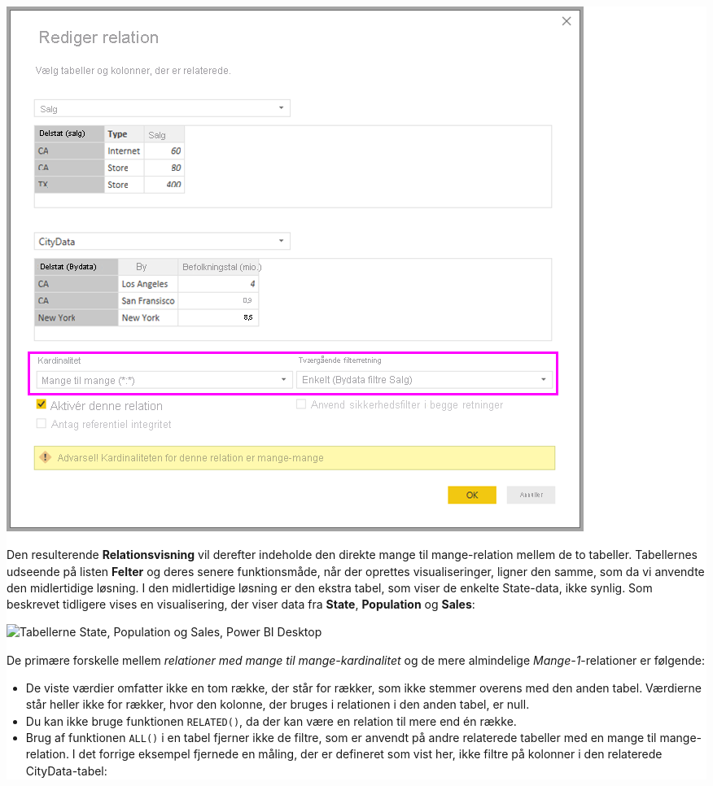 ![Dialogboksen Rediger relation, Power BI Desktop](media/desktop-many-to-many-relationships/many-to-many-relationships_01.png)

Den resulterende **Relationsvisning** vil derefter indeholde den direkte mange til mange-relation mellem de to tabeller. Tabellernes udseende på listen **Felter** og deres senere funktionsmåde, når der oprettes visualiseringer, ligner den samme, som da vi anvendte den midlertidige løsning. I den midlertidige løsning er den ekstra tabel, som viser de enkelte State-data, ikke synlig. Som beskrevet tidligere vises en visualisering, der viser data fra **State**, **Population** og **Sales**:

![Tabellerne State, Population og Sales, Power BI Desktop](media/desktop-many-to-many-relationships/many-to-many-relationships_12.png)

De primære forskelle mellem *relationer med mange til mange-kardinalitet* og de mere almindelige *Mange-1*-relationer er følgende:

* De viste værdier omfatter ikke en tom række, der står for rækker, som ikke stemmer overens med den anden tabel. Værdierne står heller ikke for rækker, hvor den kolonne, der bruges i relationen i den anden tabel, er null.
* Du kan ikke bruge funktionen `RELATED()`, da der kan være en relation til mere end én række.
* Brug af funktionen `ALL()` i en tabel fjerner ikke de filtre, som er anvendt på andre relaterede tabeller med en mange til mange-relation. I det forrige eksempel fjernede en måling, der er defineret som vist her, ikke filtre på kolonner i den relaterede CityData-tabel:
